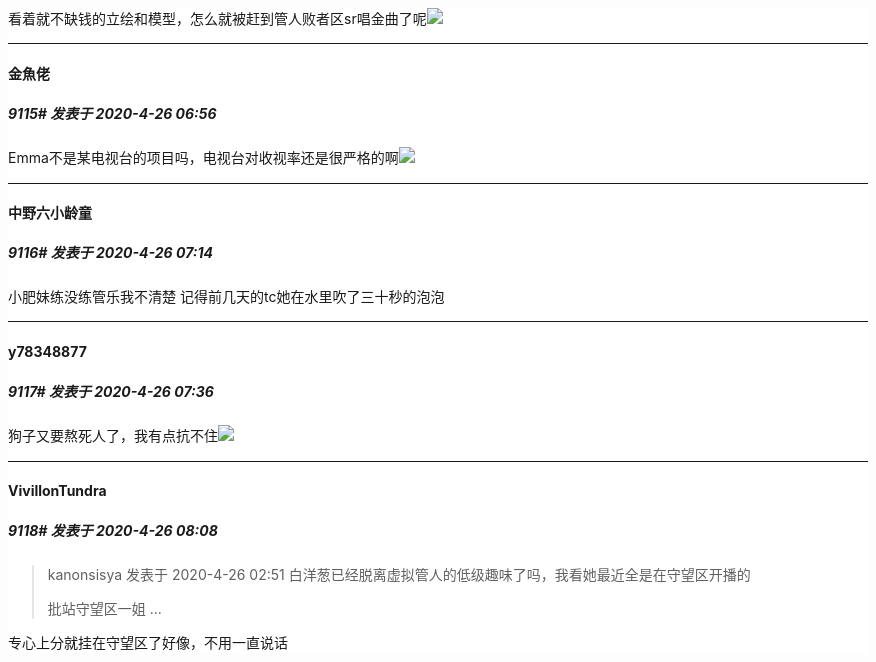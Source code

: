 看着就不缺钱的立绘和模型，怎么就被赶到管人败者区sr唱金曲了呢<img src="https://static.saraba1st.com/image/smiley/face2017/125.png" referrerpolicy="no-referrer">







-----

####  金魚佬  
##### 9115#       发表于 2020-4-26 06:56




Emma不是某电视台的项目吗，电视台对收视率还是很严格的啊<img src="https://static.saraba1st.com/image/smiley/face2017/037.png" referrerpolicy="no-referrer">







-----

####  中野六小龄童  
##### 9116#       发表于 2020-4-26 07:14




小肥妹练没练管乐我不清楚 记得前几天的tc她在水里吹了三十秒的泡泡







-----

####  y78348877  
##### 9117#       发表于 2020-4-26 07:36




狗子又要熬死人了，我有点抗不住<img src="https://static.saraba1st.com/image/smiley/face2017/125.png" referrerpolicy="no-referrer">







-----

####  VivillonTundra  
##### 9118#       发表于 2020-4-26 08:08



<blockquote>kanonsisya 发表于 2020-4-26 02:51
白洋葱已经脱离虚拟管人的低级趣味了吗，我看她最近全是在守望区开播的

批站守望区一姐 ...</blockquote>
专心上分就挂在守望区了好像，不用一直说话
